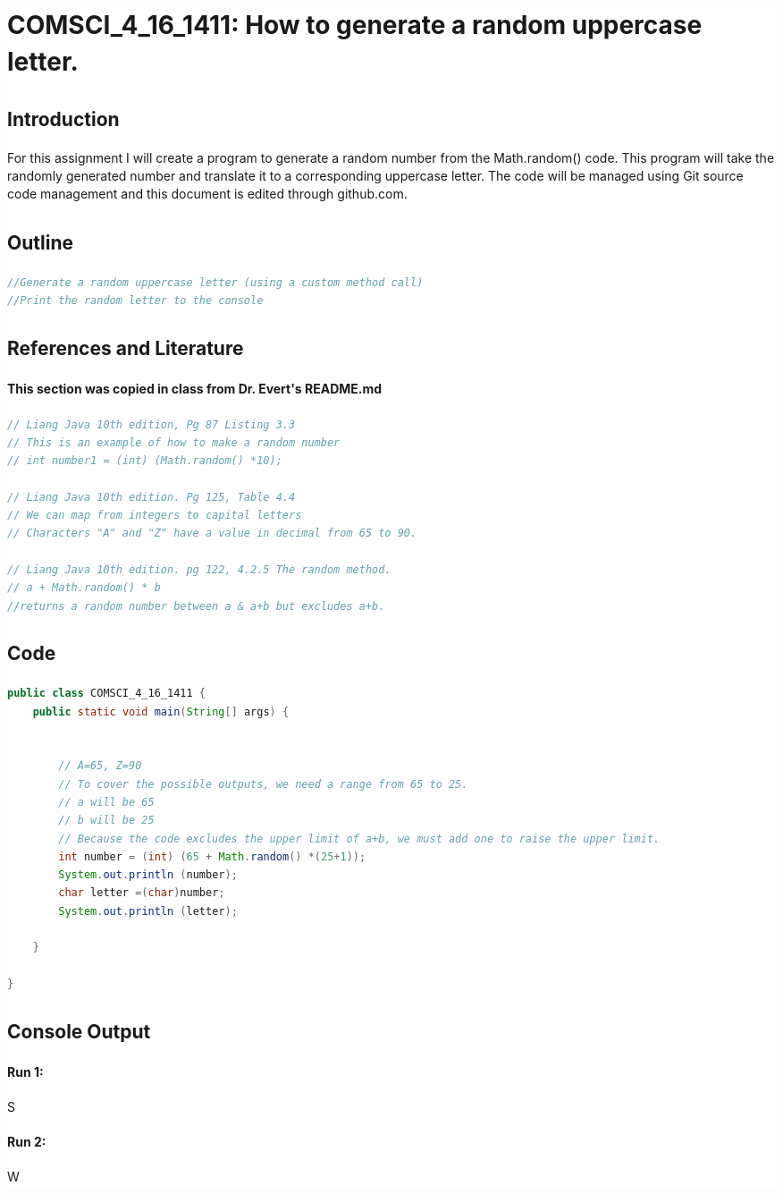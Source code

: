 # COMSCI_4_16_1411: How to generate a random uppercase letter.

## Introduction

For this assignment I will create a program to generate a random number from the Math.random() code. This program will take the randomly generated number and translate it to a corresponding uppercase letter. The code will be managed using Git source code management and this document is edited through github.com.

## Outline
``` Java
//Generate a random uppercase letter (using a custom method call)
//Print the random letter to the console
```

## References and Literature
#### This section was copied in class from Dr. Evert's README.md
```Java
// Liang Java 10th edition, Pg 87 Listing 3.3
// This is an example of how to make a random number
// int number1 = (int) (Math.random() *10);

// Liang Java 10th edition. Pg 125, Table 4.4
// We can map from integers to capital letters
// Characters "A" and "Z" have a value in decimal from 65 to 90.

// Liang Java 10th edition. pg 122, 4.2.5 The random method.
// a + Math.random() * b
//returns a random number between a & a+b but excludes a+b.
```

## Code
``` Java
public class COMSCI_4_16_1411 {
	public static void main(String[] args) {
		
		
		// A=65, Z=90
		// To cover the possible outputs, we need a range from 65 to 25.
		// a will be 65
		// b will be 25
		// Because the code excludes the upper limit of a+b, we must add one to raise the upper limit.
		int number = (int) (65 + Math.random() *(25+1));
		System.out.println (number);
		char letter =(char)number;
		System.out.println (letter);

	}

}
```
## Console Output
#### Run 1:
S
#### Run 2:
W